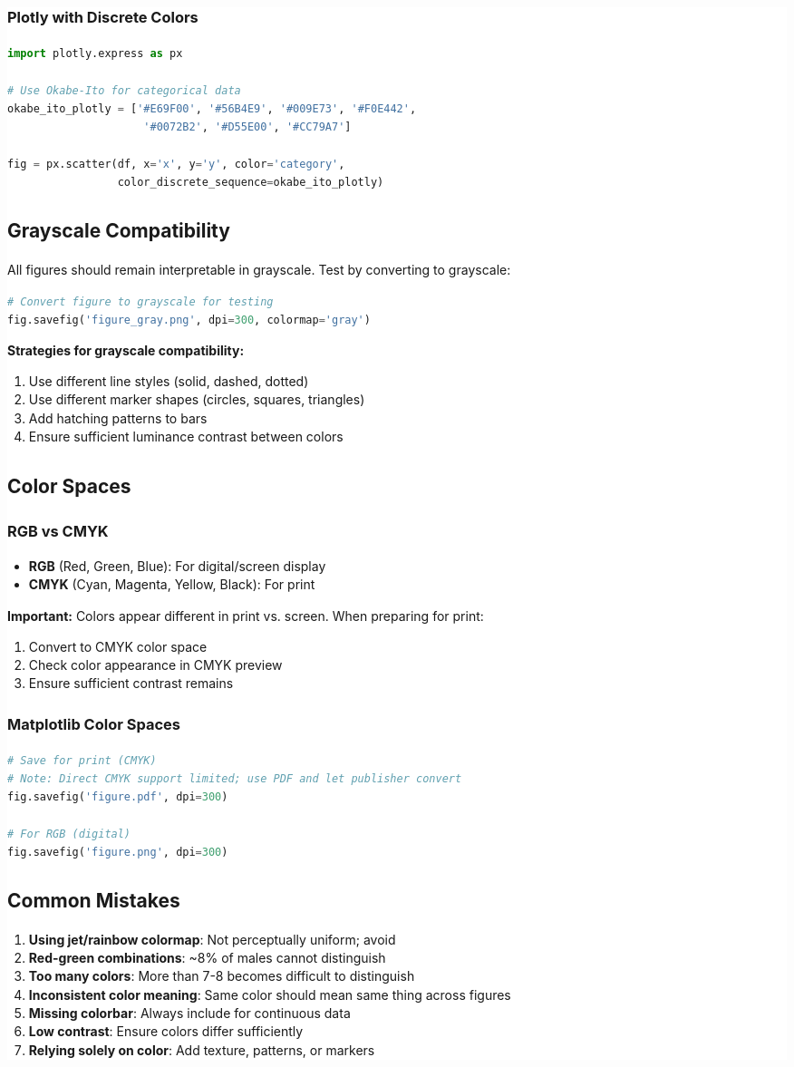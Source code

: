 ### Plotly with Discrete Colors
```python
import plotly.express as px

# Use Okabe-Ito for categorical data
okabe_ito_plotly = ['#E69F00', '#56B4E9', '#009E73', '#F0E442',
                     '#0072B2', '#D55E00', '#CC79A7']

fig = px.scatter(df, x='x', y='y', color='category',
                 color_discrete_sequence=okabe_ito_plotly)
```

## Grayscale Compatibility

All figures should remain interpretable in grayscale. Test by converting to grayscale:

```python
# Convert figure to grayscale for testing
fig.savefig('figure_gray.png', dpi=300, colormap='gray')
```

**Strategies for grayscale compatibility:**
1. Use different line styles (solid, dashed, dotted)
2. Use different marker shapes (circles, squares, triangles)
3. Add hatching patterns to bars
4. Ensure sufficient luminance contrast between colors

## Color Spaces

### RGB vs CMYK
- **RGB** (Red, Green, Blue): For digital/screen display
- **CMYK** (Cyan, Magenta, Yellow, Black): For print

**Important:** Colors appear different in print vs. screen. When preparing for print:
1. Convert to CMYK color space
2. Check color appearance in CMYK preview
3. Ensure sufficient contrast remains

### Matplotlib Color Spaces
```python
# Save for print (CMYK)
# Note: Direct CMYK support limited; use PDF and let publisher convert
fig.savefig('figure.pdf', dpi=300)

# For RGB (digital)
fig.savefig('figure.png', dpi=300)
```

## Common Mistakes

1. **Using jet/rainbow colormap**: Not perceptually uniform; avoid
2. **Red-green combinations**: ~8% of males cannot distinguish
3. **Too many colors**: More than 7-8 becomes difficult to distinguish
4. **Inconsistent color meaning**: Same color should mean same thing across figures
5. **Missing colorbar**: Always include for continuous data
6. **Low contrast**: Ensure colors differ sufficiently
7. **Relying solely on color**: Add texture, patterns, or markers

